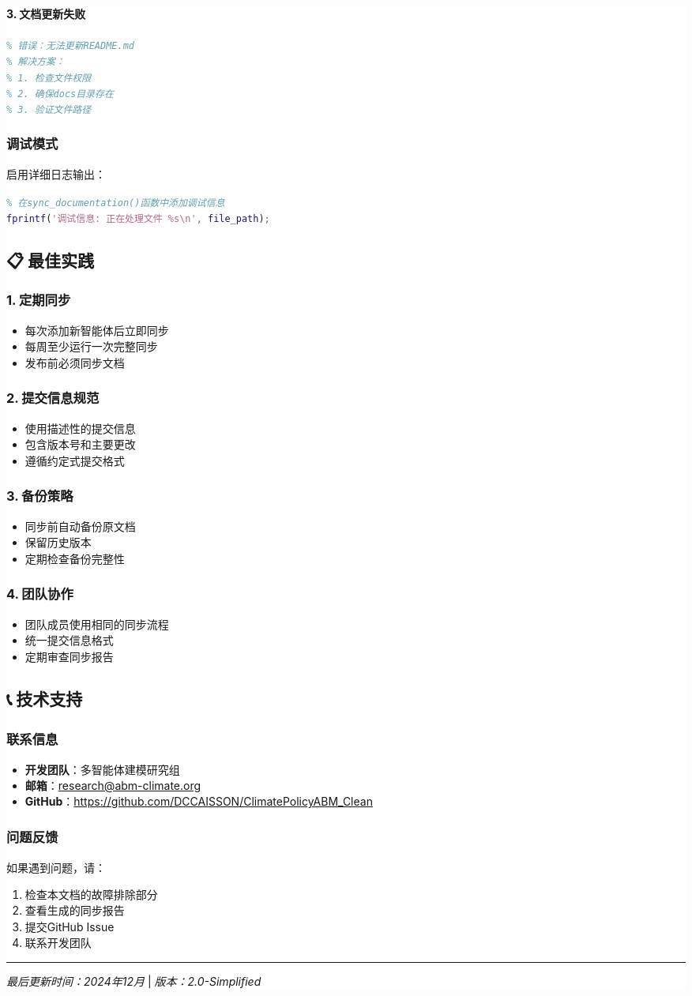 #### 3. 文档更新失败
```matlab
% 错误：无法更新README.md
% 解决方案：
% 1. 检查文件权限
% 2. 确保docs目录存在
% 3. 验证文件路径
```

### 调试模式

启用详细日志输出：

```matlab
% 在sync_documentation()函数中添加调试信息
fprintf('调试信息: 正在处理文件 %s\n', file_path);
```

## 📋 最佳实践

### 1. 定期同步
- 每次添加新智能体后立即同步
- 每周至少运行一次完整同步
- 发布前必须同步文档

### 2. 提交信息规范
- 使用描述性的提交信息
- 包含版本号和主要更改
- 遵循约定式提交格式

### 3. 备份策略
- 同步前自动备份原文档
- 保留历史版本
- 定期检查备份完整性

### 4. 团队协作
- 团队成员使用相同的同步流程
- 统一提交信息格式
- 定期审查同步报告

## 📞 技术支持

### 联系信息
- **开发团队**：多智能体建模研究组
- **邮箱**：research@abm-climate.org
- **GitHub**：https://github.com/DCCAISSON/ClimatePolicyABM_Clean

### 问题反馈
如果遇到问题，请：
1. 检查本文档的故障排除部分
2. 查看生成的同步报告
3. 提交GitHub Issue
4. 联系开发团队

---

*最后更新时间：2024年12月* | *版本：2.0-Simplified* 